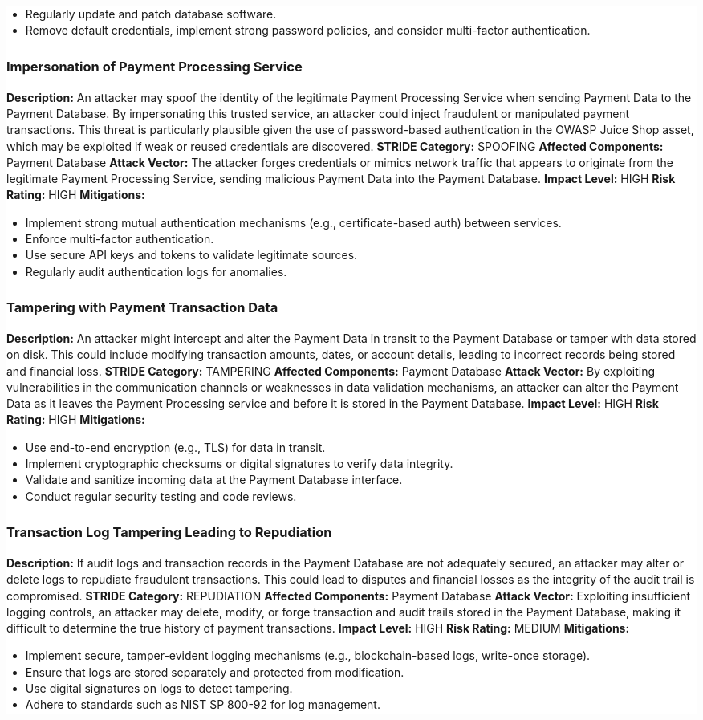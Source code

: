 - Regularly update and patch database software.
- Remove default credentials, implement strong password policies, and consider multi-factor authentication.

### Impersonation of Payment Processing Service
**Description:** An attacker may spoof the identity of the legitimate Payment Processing Service when sending Payment Data to the Payment Database. By impersonating this trusted service, an attacker could inject fraudulent or manipulated payment transactions. This threat is particularly plausible given the use of password-based authentication in the OWASP Juice Shop asset, which may be exploited if weak or reused credentials are discovered.
**STRIDE Category:** SPOOFING
**Affected Components:** Payment Database
**Attack Vector:** The attacker forges credentials or mimics network traffic that appears to originate from the legitimate Payment Processing Service, sending malicious Payment Data into the Payment Database.
**Impact Level:** HIGH
**Risk Rating:** HIGH
**Mitigations:**
- Implement strong mutual authentication mechanisms (e.g., certificate-based auth) between services.
- Enforce multi-factor authentication.
- Use secure API keys and tokens to validate legitimate sources.
- Regularly audit authentication logs for anomalies.

### Tampering with Payment Transaction Data
**Description:** An attacker might intercept and alter the Payment Data in transit to the Payment Database or tamper with data stored on disk. This could include modifying transaction amounts, dates, or account details, leading to incorrect records being stored and financial loss.
**STRIDE Category:** TAMPERING
**Affected Components:** Payment Database
**Attack Vector:** By exploiting vulnerabilities in the communication channels or weaknesses in data validation mechanisms, an attacker can alter the Payment Data as it leaves the Payment Processing service and before it is stored in the Payment Database.
**Impact Level:** HIGH
**Risk Rating:** HIGH
**Mitigations:**
- Use end-to-end encryption (e.g., TLS) for data in transit.
- Implement cryptographic checksums or digital signatures to verify data integrity.
- Validate and sanitize incoming data at the Payment Database interface.
- Conduct regular security testing and code reviews.

### Transaction Log Tampering Leading to Repudiation
**Description:** If audit logs and transaction records in the Payment Database are not adequately secured, an attacker may alter or delete logs to repudiate fraudulent transactions. This could lead to disputes and financial losses as the integrity of the audit trail is compromised.
**STRIDE Category:** REPUDIATION
**Affected Components:** Payment Database
**Attack Vector:** Exploiting insufficient logging controls, an attacker may delete, modify, or forge transaction and audit trails stored in the Payment Database, making it difficult to determine the true history of payment transactions.
**Impact Level:** HIGH
**Risk Rating:** MEDIUM
**Mitigations:**
- Implement secure, tamper-evident logging mechanisms (e.g., blockchain-based logs, write-once storage).
- Ensure that logs are stored separately and protected from modification.
- Use digital signatures on logs to detect tampering.
- Adhere to standards such as NIST SP 800-92 for log management.
